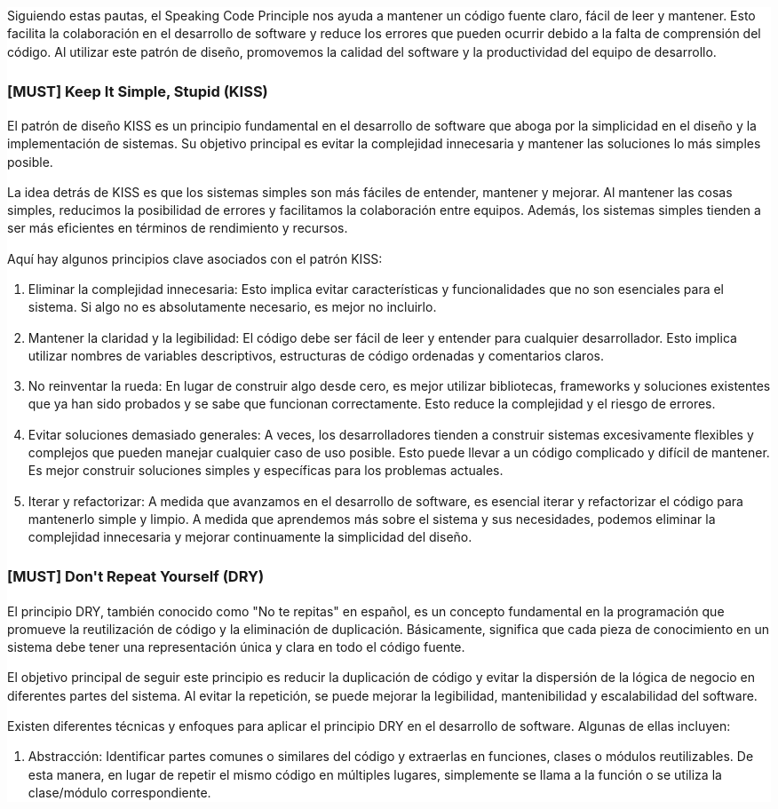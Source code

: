 Siguiendo estas pautas, el Speaking Code Principle nos ayuda a mantener un código fuente claro, fácil de leer y mantener. Esto facilita la colaboración en el desarrollo de software y reduce los errores que pueden ocurrir debido a la falta de comprensión del código. Al utilizar este patrón de diseño, promovemos la calidad del software y la productividad del equipo de desarrollo.

### [MUST] Keep It Simple, Stupid (KISS)

El patrón de diseño KISS es un principio fundamental en el desarrollo de software que aboga por la simplicidad en el diseño y la implementación de sistemas. Su objetivo principal es evitar la complejidad innecesaria y mantener las soluciones lo más simples posible.  
  
La idea detrás de KISS es que los sistemas simples son más fáciles de entender, mantener y mejorar. Al mantener las cosas simples, reducimos la posibilidad de errores y facilitamos la colaboración entre equipos. Además, los sistemas simples tienden a ser más eficientes en términos de rendimiento y recursos.

Aquí hay algunos principios clave asociados con el patrón KISS:  

1. Eliminar la complejidad innecesaria: Esto implica evitar características y funcionalidades que no son esenciales para el sistema. Si algo no es absolutamente necesario, es mejor no incluirlo.  

2. Mantener la claridad y la legibilidad: El código debe ser fácil de leer y entender para cualquier desarrollador. Esto implica utilizar nombres de variables descriptivos, estructuras de código ordenadas y comentarios claros.

3. No reinventar la rueda: En lugar de construir algo desde cero, es mejor utilizar bibliotecas, frameworks y soluciones existentes que ya han sido probados y se sabe que funcionan correctamente. Esto reduce la complejidad y el riesgo de errores.  

4. Evitar soluciones demasiado generales: A veces, los desarrolladores tienden a construir sistemas excesivamente flexibles y complejos que pueden manejar cualquier caso de uso posible. Esto puede llevar a un código complicado y difícil de mantener. Es mejor construir soluciones simples y específicas para los problemas actuales.

5. Iterar y refactorizar: A medida que avanzamos en el desarrollo de software, es esencial iterar y refactorizar el código para mantenerlo simple y limpio. A medida que aprendemos más sobre el sistema y sus necesidades, podemos eliminar la complejidad innecesaria y mejorar continuamente la simplicidad del diseño.

### [MUST] Don't Repeat Yourself (DRY)

El principio DRY, también conocido como "No te repitas" en español, es un concepto fundamental en la programación que promueve la reutilización de código y la eliminación de duplicación. Básicamente, significa que cada pieza de conocimiento en un sistema debe tener una representación única y clara en todo el código fuente.

El objetivo principal de seguir este principio es reducir la duplicación de código y evitar la dispersión de la lógica de negocio en diferentes partes del sistema. Al evitar la repetición, se puede mejorar la legibilidad, mantenibilidad y escalabilidad del software.

Existen diferentes técnicas y enfoques para aplicar el principio DRY en el desarrollo de software. Algunas de ellas incluyen:

1. Abstracción: Identificar partes comunes o similares del código y extraerlas en funciones, clases o módulos reutilizables. De esta manera, en lugar de repetir el mismo código en múltiples lugares, simplemente se llama a la función o se utiliza la clase/módulo correspondiente.

